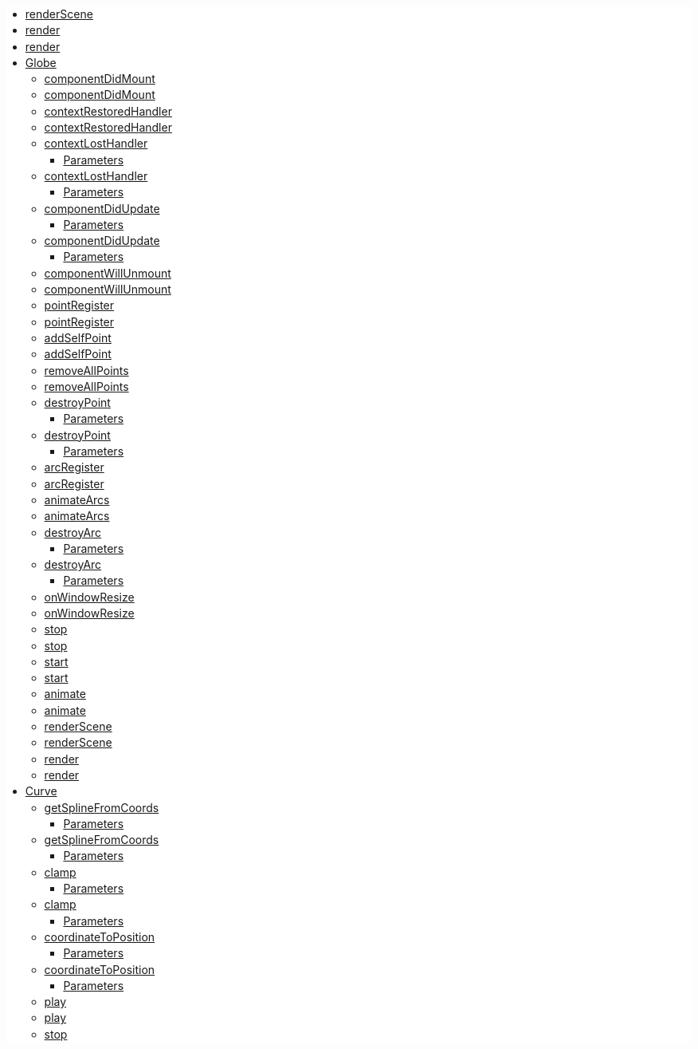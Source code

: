   - [renderScene][125]
  - [render][126]
  - [render][127]
- [Globe][128]
  - [componentDidMount][129]
  - [componentDidMount][130]
  - [contextRestoredHandler][131]
  - [contextRestoredHandler][132]
  - [contextLostHandler][133]
    - [Parameters][134]
  - [contextLostHandler][135]
    - [Parameters][136]
  - [componentDidUpdate][137]
    - [Parameters][138]
  - [componentDidUpdate][139]
    - [Parameters][140]
  - [componentWillUnmount][141]
  - [componentWillUnmount][142]
  - [pointRegister][143]
  - [pointRegister][144]
  - [addSelfPoint][145]
  - [addSelfPoint][146]
  - [removeAllPoints][147]
  - [removeAllPoints][148]
  - [destroyPoint][149]
    - [Parameters][150]
  - [destroyPoint][151]
    - [Parameters][152]
  - [arcRegister][153]
  - [arcRegister][154]
  - [animateArcs][155]
  - [animateArcs][156]
  - [destroyArc][157]
    - [Parameters][158]
  - [destroyArc][159]
    - [Parameters][160]
  - [onWindowResize][161]
  - [onWindowResize][162]
  - [stop][163]
  - [stop][164]
  - [start][165]
  - [start][166]
  - [animate][167]
  - [animate][168]
  - [renderScene][169]
  - [renderScene][170]
  - [render][171]
  - [render][172]
- [Curve][173]
  - [getSplineFromCoords][174]
    - [Parameters][175]
  - [getSplineFromCoords][176]
    - [Parameters][177]
  - [clamp][178]
    - [Parameters][179]
  - [clamp][180]
    - [Parameters][181]
  - [coordinateToPosition][182]
    - [Parameters][183]
  - [coordinateToPosition][184]
    - [Parameters][185]
  - [play][186]
  - [play][187]
  - [stop][188]

[1]: #wallet
[2]: #render
[3]: #overview
[4]: #formatdiff
[5]: #parameters
[6]: #componentdidmount
[7]: #componentdidmount-1
[8]: #redraweverything
[9]: #redraweverything-1
[10]: #componentwillunmount
[11]: #componentwillunmount-1
[12]: #componentdidupdate
[13]: #parameters-1
[14]: #componentdidupdate-1
[15]: #parameters-2
[16]: #fetchdifficulty
[17]: #fetchdifficulty-1
[18]: #blockdate
[19]: #connectionsicon
[20]: #connectionsicon-1
[21]: #trusticon
[22]: #trusticon-1
[23]: #blockweighticon
[24]: #blockweighticon-1
[25]: #showingglobe
[26]: #showingglobe-1
[27]: #numberwithcommas
[28]: #parameters-3
[29]: #numberwithcommas-1
[30]: #parameters-4
[31]: #waitforcore
[32]: #parameters-5
[33]: #waitforcore-1
[34]: #parameters-6
[35]: #returnweightstats
[36]: #returnweightstats-1
[37]: #returndifficultystats
[38]: #parameters-7
[39]: #returndifficultystats-1
[40]: #parameters-8
[41]: #render-1
[42]: #render-2
[43]: #overview-1
[44]: #formatdiff-1
[45]: #parameters-9
[46]: #componentdidmount-2
[47]: #componentdidmount-3
[48]: #redraweverything-2
[49]: #redraweverything-3
[50]: #componentwillunmount-2
[51]: #componentwillunmount-3
[52]: #componentdidupdate-2
[53]: #parameters-10
[54]: #componentdidupdate-3
[55]: #parameters-11
[56]: #fetchdifficulty-2
[57]: #fetchdifficulty-3
[58]: #blockdate-1
[59]: #connectionsicon-2
[60]: #connectionsicon-3
[61]: #trusticon-2
[62]: #trusticon-3
[63]: #blockweighticon-2
[64]: #blockweighticon-3
[65]: #showingglobe-2
[66]: #showingglobe-3
[67]: #numberwithcommas-2
[68]: #parameters-12
[69]: #numberwithcommas-3
[70]: #parameters-13
[71]: #waitforcore-2
[72]: #parameters-14
[73]: #waitforcore-3
[74]: #parameters-15
[75]: #returnweightstats-2
[76]: #returnweightstats-3
[77]: #returndifficultystats-2
[78]: #parameters-16
[79]: #returndifficultystats-3
[80]: #parameters-17
[81]: #render-3
[82]: #render-4
[83]: #globe
[84]: #componentdidmount-4
[85]: #componentdidmount-5
[86]: #contextrestoredhandler
[87]: #contextrestoredhandler-1
[88]: #contextlosthandler
[89]: #parameters-18
[90]: #contextlosthandler-1
[91]: #parameters-19
[92]: #componentdidupdate-4
[93]: #parameters-20
[94]: #componentdidupdate-5
[95]: #parameters-21
[96]: #componentwillunmount-4
[97]: #componentwillunmount-5
[98]: #pointregister
[99]: #pointregister-1
[100]: #addselfpoint
[101]: #addselfpoint-1
[102]: #removeallpoints
[103]: #removeallpoints-1
[104]: #destroypoint
[105]: #parameters-22
[106]: #destroypoint-1
[107]: #parameters-23
[108]: #arcregister
[109]: #arcregister-1
[110]: #animatearcs
[111]: #animatearcs-1
[112]: #destroyarc
[113]: #parameters-24
[114]: #destroyarc-1
[115]: #parameters-25
[116]: #onwindowresize
[117]: #onwindowresize-1
[118]: #stop
[119]: #stop-1
[120]: #start
[121]: #start-1
[122]: #animate
[123]: #animate-1
[124]: #renderscene
[125]: #renderscene-1
[126]: #render-5
[127]: #render-6
[128]: #globe-1
[129]: #componentdidmount-6
[130]: #componentdidmount-7
[131]: #contextrestoredhandler-2
[132]: #contextrestoredhandler-3
[133]: #contextlosthandler-2
[134]: #parameters-26
[135]: #contextlosthandler-3
[136]: #parameters-27
[137]: #componentdidupdate-6
[138]: #parameters-28
[139]: #componentdidupdate-7
[140]: #parameters-29
[141]: #componentwillunmount-6
[142]: #componentwillunmount-7
[143]: #pointregister-2
[144]: #pointregister-3
[145]: #addselfpoint-2
[146]: #addselfpoint-3
[147]: #removeallpoints-2
[148]: #removeallpoints-3
[149]: #destroypoint-2
[150]: #parameters-30
[151]: #destroypoint-3
[152]: #parameters-31
[153]: #arcregister-2
[154]: #arcregister-3
[155]: #animatearcs-2
[156]: #animatearcs-3
[157]: #destroyarc-2
[158]: #parameters-32
[159]: #destroyarc-3
[160]: #parameters-33
[161]: #onwindowresize-2
[162]: #onwindowresize-3
[163]: #stop-2
[164]: #stop-3
[165]: #start-2
[166]: #start-3
[167]: #animate-2
[168]: #animate-3
[169]: #renderscene-2
[170]: #renderscene-3
[171]: #render-7
[172]: #render-8
[173]: #curve
[174]: #getsplinefromcoords
[175]: #parameters-34
[176]: #getsplinefromcoords-1
[177]: #parameters-35
[178]: #clamp
[179]: #parameters-36
[180]: #clamp-1
[181]: #parameters-37
[182]: #coordinatetoposition
[183]: #parameters-38
[184]: #coordinatetoposition-1
[185]: #parameters-39
[186]: #play
[187]: #play-1
[188]: #stop-4
[189]: #stop-5
[190]: #restart
[191]: #restart-1
[192]: #curve-1
[193]: #getsplinefromcoords-2
[194]: #parameters-40
[195]: #getsplinefromcoords-3
[196]: #parameters-41
[197]: #clamp-2
[198]: #parameters-42
[199]: #clamp-3
[200]: #parameters-43
[201]: #coordinatetoposition-2
[202]: #parameters-44
[203]: #coordinatetoposition-3
[204]: #parameters-45
[205]: #play-2
[206]: #play-3
[207]: #stop-6
[208]: #stop-7
[209]: #restart-2
[210]: #restart-3
[211]: #point
[212]: #setcolor
[213]: #parameters-46
[214]: #setcolor-1
[215]: #parameters-47
[216]: #point-1
[217]: #setcolor-2
[218]: #parameters-48
[219]: #setcolor-3
[220]: #parameters-49
[221]: #header
[222]: #render-9
[223]: #loginstatus
[224]: #signinstatusmessage
[225]: #statusicon
[226]: #gotosecurity
[227]: #render-10
[228]: #stakingstatus
[229]: #render-11
[230]: #render-12
[231]: #stakingstatus-1
[232]: #render-13
[233]: #render-14
[234]: #syncstatus
[235]: #render-15
[236]: #render-16
[237]: #syncstatus-1
[238]: #render-17
[239]: #render-18
[240]: #myaddresses
[241]: #usercontrol
[242]: #walletstatus
[243]: #render-19
[244]: #navigation
[245]: #navitem
[246]: #parameters-50
[247]: #modulenavitem
[248]: #parameters-51
[249]: #navigation-1
[250]: #send
[251]: #componentdidmount-8
[252]: #componentdidmount-9
[253]: #movebetweenaccounts
[254]: #render-20
[255]: #render-21
[256]: #send-1
[257]: #componentdidmount-10
[258]: #componentdidmount-11
[259]: #movebetweenaccounts-1
[260]: #render-22
[261]: #render-23
[262]: #movebetweenaccountsform
[263]: #confirmmove
[264]: #parameters-52
[265]: #render-24
[266]: #movebetweenaccountsmodal
[267]: #amountfield
[268]: #nxstofiat
[269]: #parameters-53
[270]: #nxstofiat-1
[271]: #parameters-54
[272]: #fiattonxs
[273]: #parameters-55
[274]: #fiattonxs-1
[275]: #parameters-56
[276]: #amountfieldname
[277]: #amountfieldname-1
[278]: #fiatamountfieldname
[279]: #fiatamountfieldname-1
[280]: #render-25
[281]: #render-26
[282]: #amountfield-1
[283]: #nxstofiat-2
[284]: #parameters-57
[285]: #nxstofiat-3
[286]: #parameters-58
[287]: #fiattonxs-2
[288]: #parameters-59
[289]: #fiattonxs-3
[290]: #parameters-60
[291]: #amountfieldname-2
[292]: #amountfieldname-3
[293]: #fiatamountfieldname-2
[294]: #fiatamountfieldname-3
[295]: #render-27
[296]: #render-28
[297]: #sendform
[298]: #confirmsend
[299]: #parameters-61
[300]: #confirmsend-1
[301]: #parameters-62
[302]: #addrecipient
[303]: #addrecipient-1
[304]: #renderaddrecipientbutton
[305]: #parameters-63
[306]: #renderaddrecipientbutton-1
[307]: #parameters-64
[308]: #render-29
[309]: #render-30
[310]: #sendform-1
[311]: #confirmsend-2
[312]: #parameters-65
[313]: #confirmsend-3
[314]: #parameters-66
[315]: #addrecipient-2
[316]: #addrecipient-3
[317]: #renderaddrecipientbutton-2
[318]: #parameters-67
[319]: #renderaddrecipientbutton-3
[320]: #parameters-68
[321]: #render-31
[322]: #render-32
[323]: #recipients
[324]: #render-33
[325]: #render-34
[326]: #recipients-1
[327]: #render-35
[328]: #render-36
[329]: #recipientfield
[330]: #handleselect
[331]: #parameters-69
[332]: #handleselect-1
[333]: #parameters-70
[334]: #createcontact
[335]: #createcontact-1
[336]: #render-37
[337]: #render-38
[338]: #recipientfield-1
[339]: #handleselect-2
[340]: #parameters-71
[341]: #handleselect-3
[342]: #parameters-72
[343]: #createcontact-2
[344]: #createcontact-3
[345]: #render-39
[346]: #render-40
[347]: #transactions
[348]: #componentdidmount-12
[349]: #componentdidupdate-8
[350]: #parameters-73
[351]: #savecsv
[352]: #parameters-74
[353]: #render-41
[354]: #render-42
[355]: #transactionstritium
[356]: #componentdidmount-13
[357]: #market
[358]: #refresher
[359]: #formatbuydata
[360]: #parameters-75
[361]: #formatselldata
[362]: #parameters-76
[363]: #formatchartdata
[364]: #parameters-77
[365]: #onedayinfo
[366]: #parameters-78
[367]: #refreshmarket
[368]: #render-43
[369]: #marketdepth
[370]: #render-44
[371]: #candlestick
[372]: #render-45
[373]: #addressbook
[374]: #componentdidmount-14
[375]: #showaddcontact
[376]: #render-46
[377]: #panelcontrols
[378]: #searchbox
[379]: #exportaddressbook
[380]: #showaddcontact-1
[381]: #showmyaddresses
[382]: #render-47
[383]: #render-48
[384]: #contactlist
[385]: #render-49
[386]: #contact
[387]: #confirmdelete
[388]: #editcontact
[389]: #showcontextmenu
[390]: #parameters-79
[391]: #getinitial
[392]: #parameters-80
[393]: #select
[394]: #render-50
[395]: #newcontactbutton
[396]: #parameters-81
[397]: #contactdetails
[398]: #field
[399]: #parameters-82
[400]: #confirmdelete-1
[401]: #editcontact-1
[402]: #render-51
[403]: #getlocaltime
[404]: #parameters-83
[405]: #settings
[406]: #componentdidmount-15
[407]: #render-52
[408]: #settingsapp
[409]: #confirmbackupwallet
[410]: #toggleverifymodulesource
[411]: #parameters-84
[412]: #updatehandlers
[413]: #handleautoupdatechange
[414]: #parameters-85
[415]: #render-53
[416]: #render-54
[417]: #browsebackupdir
[418]: #settingsapp-1
[419]: #confirmbackupwallet-1
[420]: #toggleverifymodulesource-1
[421]: #parameters-86
[422]: #updatehandlers-1
[423]: #handleautoupdatechange-1
[424]: #parameters-87
[425]: #render-55
[426]: #render-56
[427]: #browsebackupdir-1
[428]: #languagesetting
[429]: #handlechange
[430]: #parameters-88
[431]: #render-57
[432]: #settingscore
[433]: #confirmswitchmanualdaemon
[434]: #render-58
[435]: #rescanbutton
[436]: #rescan
[437]: #render-59
[438]: #settingsstyle
[439]: #componentdidmount-16
[440]: #getusersdefaultaddress
[441]: #togglegloberender
[442]: #parameters-89
[443]: #setwallpaper
[444]: #parameters-90
[445]: #setcolor-4
[446]: #parameters-91
[447]: #resetcolors
[448]: #loadcustomtheme
[449]: #parameters-92
[450]: #openpickthemefiledialog
[451]: #exportthemefiledialog
[452]: #pressdarktheme
[453]: #presslighttheme
[454]: #presscustomtheme
[455]: #pressresettheme
[456]: #savepreviouscustomtheme
[457]: #settocustom
[458]: #setthemeselector
[459]: #parameters-93
[460]: #render-60
[461]: #colorpicker
[462]: #openpicker
[463]: #closepicker
[464]: #handlecolorchange
[465]: #parameters-94
[466]: #render-61
[467]: #backgroundpicker
[468]: #setdefault
[469]: #parameters-95
[470]: #handlefilepick
[471]: #parameters-96
[472]: #render-62
[473]: #themepicker
[474]: #settocustomtheme
[475]: #setselector
[476]: #parameters-97
[477]: #render-63
[478]: #settingssecurity
[479]: #render-64
[480]: #login
[481]: #rendertimeinputs
[482]: #parameters-98
[483]: #render-65
[484]: #encrypted
[485]: #render-66
[486]: #changepassword
[487]: #confirmlogout
[488]: #render-67
[489]: #importprivkey
[490]: #render-68
[491]: #viewprivkeyforaddress
[492]: #showprivkey
[493]: #parameters-99
[494]: #copyprivkey
[495]: #resetprivatekey
[496]: #render-69
[497]: #unencrypted
[498]: #render-70
[499]: #encryptwallet
[500]: #render-71
[501]: #settingsmodules
[502]: #render-72
[503]: #module
[504]: #enablemodule
[505]: #disablemodule
[506]: #togglemodule
[507]: #openmoduledetails
[508]: #render-73
[509]: #addmodule
[510]: #browsefiles
[511]: #browsedirectories
[512]: #getfilesfromevent
[513]: #parameters-100
[514]: #handledrop
[515]: #parameters-101
[516]: #startinstall
[517]: #parameters-102
[518]: #render-74
[519]: #terminal
[520]: #render-75
[521]: #terminalconsole
[522]: #loadcommandlist
[523]: #componentdidupdate-9
[524]: #parameters-103
[525]: #componentdidupdate-10
[526]: #parameters-104
[527]: #execute
[528]: #execute-1
[529]: #handlekeydown
[530]: #parameters-105
[531]: #handlekeydown-1
[532]: #parameters-106
[533]: #formateautosuggest
[534]: #parameters-107
[535]: #formateautosuggest-1
[536]: #parameters-108
[537]: #render-76
[538]: #render-77
[539]: #terminalconsole-1
[540]: #loadcommandlist-1
[541]: #componentdidupdate-11
[542]: #parameters-109
[543]: #componentdidupdate-12
[544]: #parameters-110
[545]: #execute-2
[546]: #execute-3
[547]: #handlekeydown-2
[548]: #parameters-111
[549]: #handlekeydown-3
[550]: #parameters-112
[551]: #formateautosuggest-2
[552]: #parameters-113
[553]: #formateautosuggest-3
[554]: #parameters-114
[555]: #render-78
[556]: #render-79
[557]: #terminalcore
[558]: #componentdidupdate-13
[559]: #parameters-115
[560]: #onscrollevent
[561]: #render-80
[562]: #userpage
[563]: #componentdidmount-17
[564]: #showaddcontact-2
[565]: #render-81
[566]: #tokens
[567]: #componentdidmount-18
[568]: #render-82
[569]: #modules
[570]: #componentdidmount-19
[571]: #render-83
[572]: #pagemodule
[573]: #parameters-116
[574]: #pagemodule-1
[575]: #parameters-117
[576]: #webview
[577]: #componentdidmount-20
[578]: #componentwillunmount-8
[579]: #render-84
[580]: #appbackground
[581]: #render-85
[582]: #starrysky
[583]: #cosmiclight
[584]: #themecontroller
[585]: #render-86
[586]: https://developer.mozilla.org/docs/Web/JavaScript/Reference/Global_Objects/Number
[587]: https://developer.mozilla.org/docs/Web/JavaScript/Reference/Global_Objects/String
[588]: https://developer.mozilla.org/docs/Web/JavaScript/Reference/Global_Objects/Object